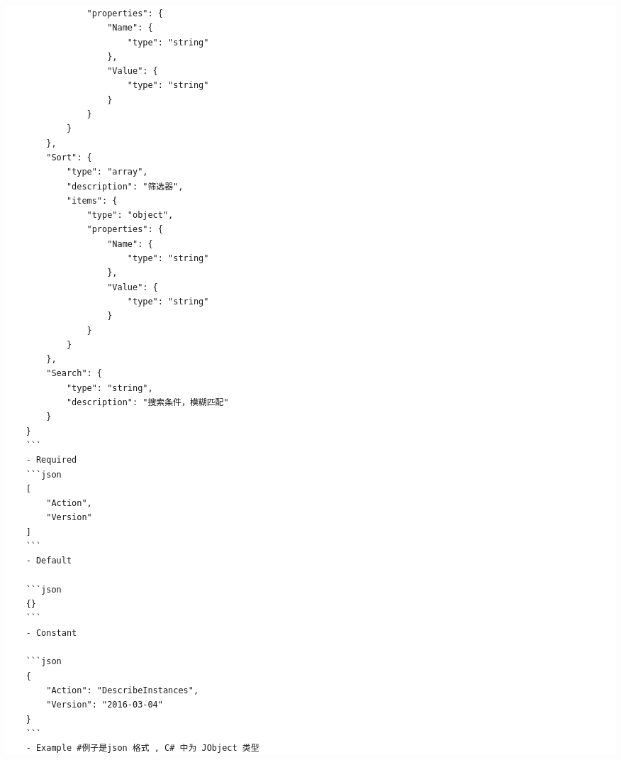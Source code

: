                     "properties": {
                        "Name": {
                            "type": "string"
                        },
                        "Value": {
                            "type": "string"
                        }
                    }
                }
            },
            "Sort": {
                "type": "array",
                "description": "筛选器",
                "items": {
                    "type": "object",
                    "properties": {
                        "Name": {
                            "type": "string"
                        },
                        "Value": {
                            "type": "string"
                        }
                    }
                }
            },
            "Search": {
                "type": "string",
                "description": "搜索条件，模糊匹配"
            }
        }
        ```
        - Required  
        ```json
        [
            "Action",
            "Version"
        ]
        ```
        - Default
        
        ```json
        {}
        ```
        - Constant
        
        ```json
        {
            "Action": "DescribeInstances",
            "Version": "2016-03-04"
        }
        ```
        - Example #例子是json 格式 , C# 中为 JObject 类型
        